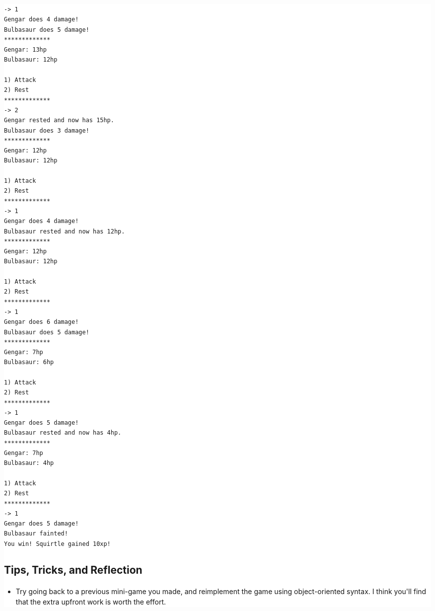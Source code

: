 ```
-> 1
Gengar does 4 damage!
Bulbasaur does 5 damage!
*************
Gengar: 13hp
Bulbasaur: 12hp

1) Attack
2) Rest
*************
-> 2
Gengar rested and now has 15hp.
Bulbasaur does 3 damage!
*************
Gengar: 12hp
Bulbasaur: 12hp

1) Attack
2) Rest
*************
-> 1
Gengar does 4 damage!
Bulbasaur rested and now has 12hp.
*************
Gengar: 12hp
Bulbasaur: 12hp

1) Attack
2) Rest
*************
-> 1
Gengar does 6 damage!
Bulbasaur does 5 damage!
*************
Gengar: 7hp
Bulbasaur: 6hp

1) Attack
2) Rest
*************
-> 1
Gengar does 5 damage!
Bulbasaur rested and now has 4hp.
*************
Gengar: 7hp
Bulbasaur: 4hp

1) Attack
2) Rest
*************
-> 1
Gengar does 5 damage!
Bulbasaur fainted!
You win! Squirtle gained 10xp!
```

## Tips, Tricks, and Reflection

- Try going back to a previous mini-game you made, and reimplement the game using object-oriented syntax. I think you'll find that the extra upfront work is worth the effort.
